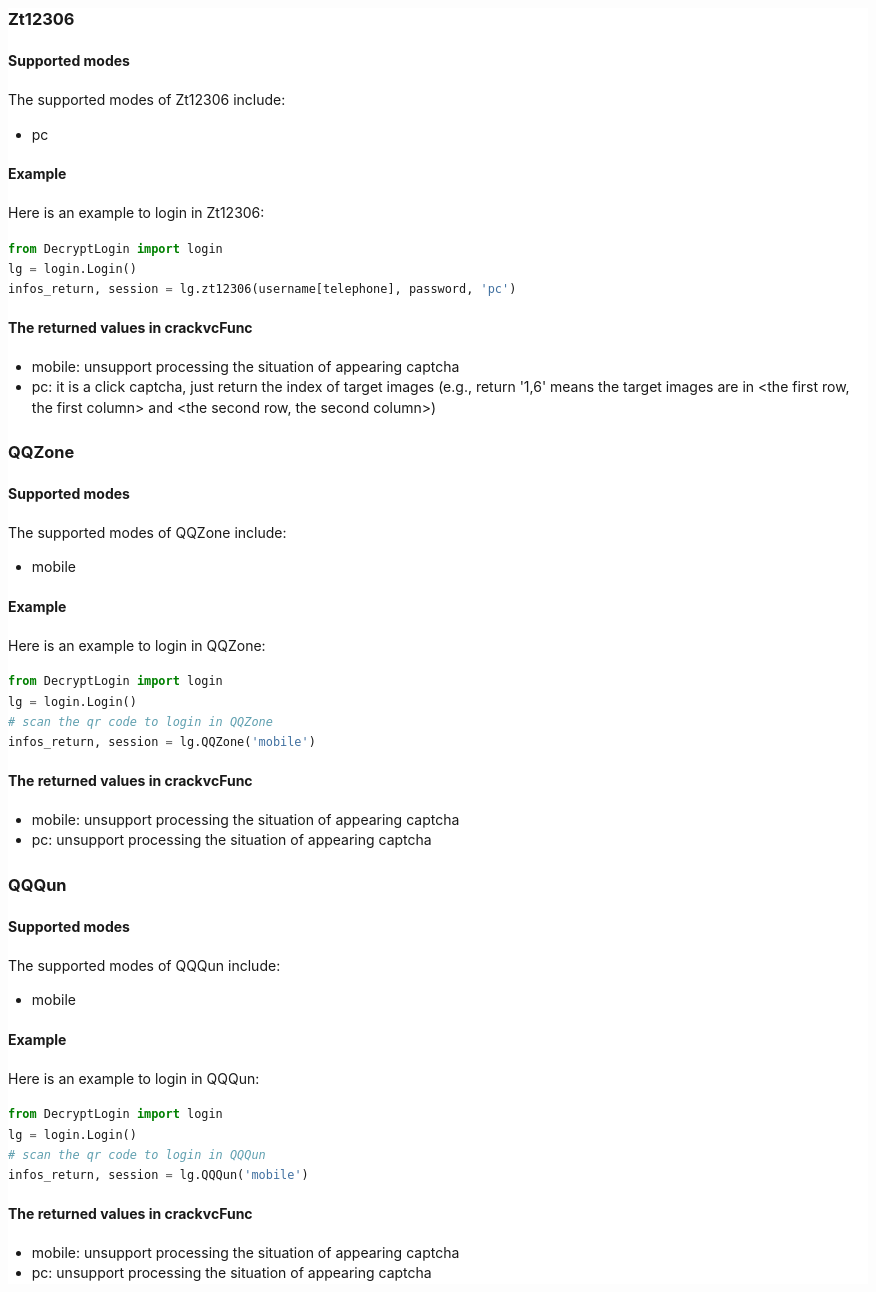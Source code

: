 ### Zt12306
#### Supported modes
The supported modes of Zt12306 include:
- pc
#### Example
Here is an example to login in Zt12306:
```python
from DecryptLogin import login
lg = login.Login()
infos_return, session = lg.zt12306(username[telephone], password, 'pc')
```
#### The returned values in crackvcFunc
- mobile: unsupport processing the situation of appearing captcha
- pc: it is a click captcha, just return the index of target images (e.g., return '1,6' means the target images are in <the first row, the first column> and <the second row, the second column>)

### QQZone
#### Supported modes
The supported modes of QQZone include:
- mobile
#### Example
Here is an example to login in QQZone:
```python
from DecryptLogin import login
lg = login.Login()
# scan the qr code to login in QQZone
infos_return, session = lg.QQZone('mobile')
```
#### The returned values in crackvcFunc
- mobile: unsupport processing the situation of appearing captcha
- pc: unsupport processing the situation of appearing captcha

### QQQun
#### Supported modes
The supported modes of QQQun include:
- mobile
#### Example
Here is an example to login in QQQun:
```python
from DecryptLogin import login
lg = login.Login()
# scan the qr code to login in QQQun
infos_return, session = lg.QQQun('mobile')
```
#### The returned values in crackvcFunc
- mobile: unsupport processing the situation of appearing captcha
- pc: unsupport processing the situation of appearing captcha
